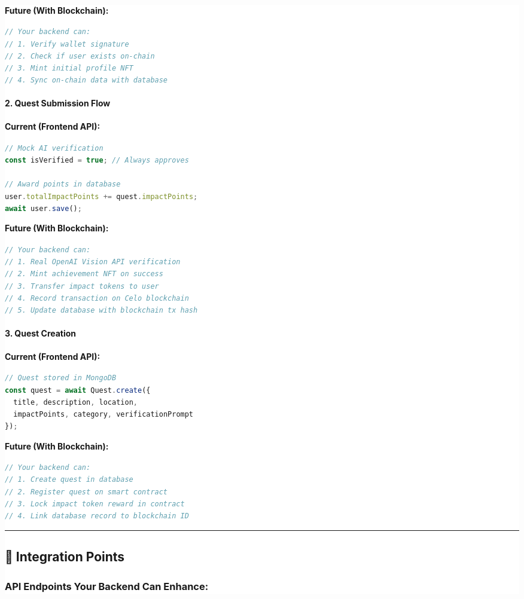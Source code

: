**Future (With Blockchain):**
```typescript
// Your backend can:
// 1. Verify wallet signature
// 2. Check if user exists on-chain
// 3. Mint initial profile NFT
// 4. Sync on-chain data with database
```

#### 2. Quest Submission Flow
**Current (Frontend API):**
```typescript
// Mock AI verification
const isVerified = true; // Always approves

// Award points in database
user.totalImpactPoints += quest.impactPoints;
await user.save();
```

**Future (With Blockchain):**
```typescript
// Your backend can:
// 1. Real OpenAI Vision API verification
// 2. Mint achievement NFT on success
// 3. Transfer impact tokens to user
// 4. Record transaction on Celo blockchain
// 5. Update database with blockchain tx hash
```

#### 3. Quest Creation
**Current (Frontend API):**
```typescript
// Quest stored in MongoDB
const quest = await Quest.create({
  title, description, location,
  impactPoints, category, verificationPrompt
});
```

**Future (With Blockchain):**
```typescript
// Your backend can:
// 1. Create quest in database
// 2. Register quest on smart contract
// 3. Lock impact token reward in contract
// 4. Link database record to blockchain ID
```

---

## 🔗 Integration Points

### API Endpoints Your Backend Can Enhance:
